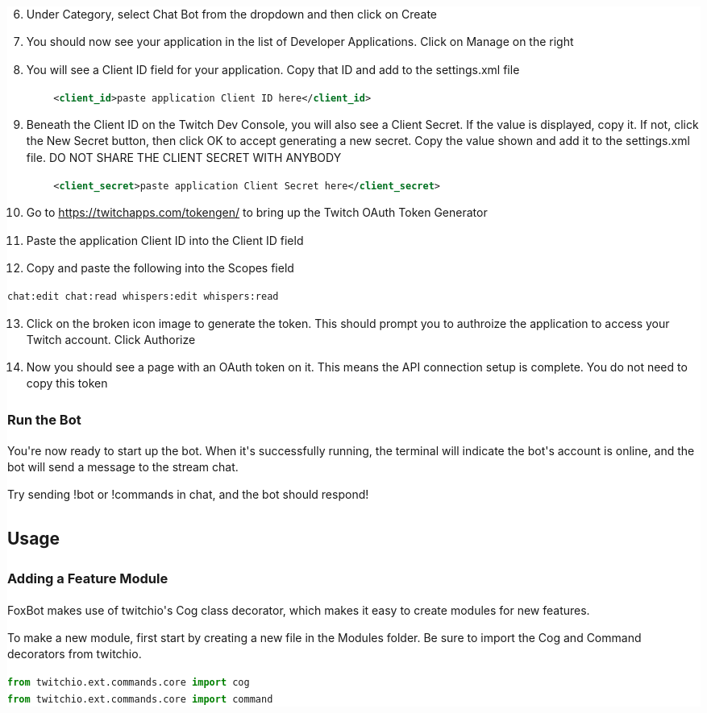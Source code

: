 6. Under Category, select Chat Bot from the dropdown and then click on Create

7. You should now see your application in the list of Developer Applications. Click on Manage on the right

8. You will see a Client ID field for your application. Copy that ID and add to the settings.xml file

```xml
        <client_id>paste application Client ID here</client_id>
```

9. Beneath the Client ID on the Twitch Dev Console, you will also see a Client Secret. If the value is displayed, copy it. If not, click the New Secret button, then click OK to accept generating a new secret. Copy the value shown and add it to the settings.xml file. DO NOT SHARE THE CLIENT SECRET WITH ANYBODY

```xml
        <client_secret>paste application Client Secret here</client_secret>
```

10. Go to <https://twitchapps.com/tokengen/> to bring up the Twitch OAuth Token Generator

11. Paste the application Client ID into the Client ID field

12. Copy and paste the following into the Scopes field

```
chat:edit chat:read whispers:edit whispers:read
```

13. Click on the broken icon image to generate the token. This should prompt you to authroize the application to access your Twitch account. Click Authorize

14. Now you should see a page with an OAuth token on it. This means the API connection setup is complete. You do not need to copy this token

### Run the Bot

You're now ready to start up the bot. When it's successfully running, the terminal will indicate the bot's account is online, and the bot will send a message to the stream chat.

Try sending !bot or !commands in chat, and the bot should respond!


## Usage

### Adding a Feature Module

FoxBot makes use of twitchio's Cog class decorator, which makes it easy to create modules for new features.

To make a new module, first start by creating a new file in the Modules folder. Be sure to import the Cog and Command decorators from twitchio.

```python
from twitchio.ext.commands.core import cog
from twitchio.ext.commands.core import command
```
